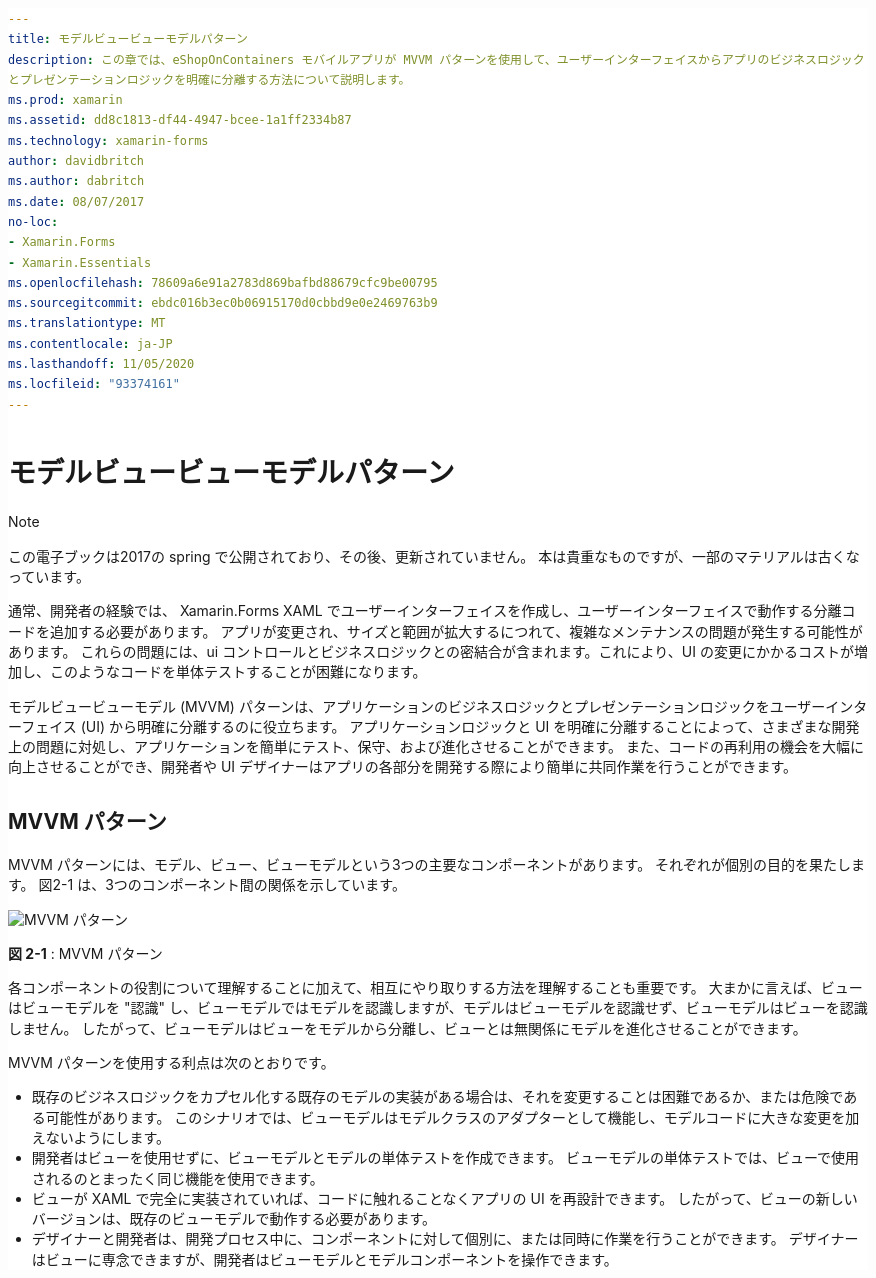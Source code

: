 ```yaml
---
title: モデルビュービューモデルパターン
description: この章では、eShopOnContainers モバイルアプリが MVVM パターンを使用して、ユーザーインターフェイスからアプリのビジネスロジックとプレゼンテーションロジックを明確に分離する方法について説明します。
ms.prod: xamarin
ms.assetid: dd8c1813-df44-4947-bcee-1a1ff2334b87
ms.technology: xamarin-forms
author: davidbritch
ms.author: dabritch
ms.date: 08/07/2017
no-loc:
- Xamarin.Forms
- Xamarin.Essentials
ms.openlocfilehash: 78609a6e91a2783d869bafbd88679cfc9be00795
ms.sourcegitcommit: ebdc016b3ec0b06915170d0cbbd9e0e2469763b9
ms.translationtype: MT
ms.contentlocale: ja-JP
ms.lasthandoff: 11/05/2020
ms.locfileid: "93374161"
---
```

# <a name="the-model-view-viewmodel-pattern"></a>モデルビュービューモデルパターン

> [!NOTE]
> この電子ブックは2017の spring で公開されており、その後、更新されていません。 本は貴重なものですが、一部のマテリアルは古くなっています。

通常、開発者の経験では、 Xamarin.Forms XAML でユーザーインターフェイスを作成し、ユーザーインターフェイスで動作する分離コードを追加する必要があります。 アプリが変更され、サイズと範囲が拡大するにつれて、複雑なメンテナンスの問題が発生する可能性があります。 これらの問題には、ui コントロールとビジネスロジックとの密結合が含まれます。これにより、UI の変更にかかるコストが増加し、このようなコードを単体テストすることが困難になります。

モデルビュービューモデル (MVVM) パターンは、アプリケーションのビジネスロジックとプレゼンテーションロジックをユーザーインターフェイス (UI) から明確に分離するのに役立ちます。 アプリケーションロジックと UI を明確に分離することによって、さまざまな開発上の問題に対処し、アプリケーションを簡単にテスト、保守、および進化させることができます。 また、コードの再利用の機会を大幅に向上させることができ、開発者や UI デザイナーはアプリの各部分を開発する際により簡単に共同作業を行うことができます。

## <a name="the-mvvm-pattern"></a>MVVM パターン

MVVM パターンには、モデル、ビュー、ビューモデルという3つの主要なコンポーネントがあります。 それぞれが個別の目的を果たします。 図2-1 は、3つのコンポーネント間の関係を示しています。

![MVVM パターン](mvvm-images/mvvm.png)

**図 2-1** : MVVM パターン

各コンポーネントの役割について理解することに加えて、相互にやり取りする方法を理解することも重要です。 大まかに言えば、ビューはビューモデルを "認識" し、ビューモデルではモデルを認識しますが、モデルはビューモデルを認識せず、ビューモデルはビューを認識しません。 したがって、ビューモデルはビューをモデルから分離し、ビューとは無関係にモデルを進化させることができます。

MVVM パターンを使用する利点は次のとおりです。

- 既存のビジネスロジックをカプセル化する既存のモデルの実装がある場合は、それを変更することは困難であるか、または危険である可能性があります。 このシナリオでは、ビューモデルはモデルクラスのアダプターとして機能し、モデルコードに大きな変更を加えないようにします。
- 開発者はビューを使用せずに、ビューモデルとモデルの単体テストを作成できます。 ビューモデルの単体テストでは、ビューで使用されるのとまったく同じ機能を使用できます。
- ビューが XAML で完全に実装されていれば、コードに触れることなくアプリの UI を再設計できます。 したがって、ビューの新しいバージョンは、既存のビューモデルで動作する必要があります。
- デザイナーと開発者は、開発プロセス中に、コンポーネントに対して個別に、または同時に作業を行うことができます。 デザイナーはビューに専念できますが、開発者はビューモデルとモデルコンポーネントを操作できます。
